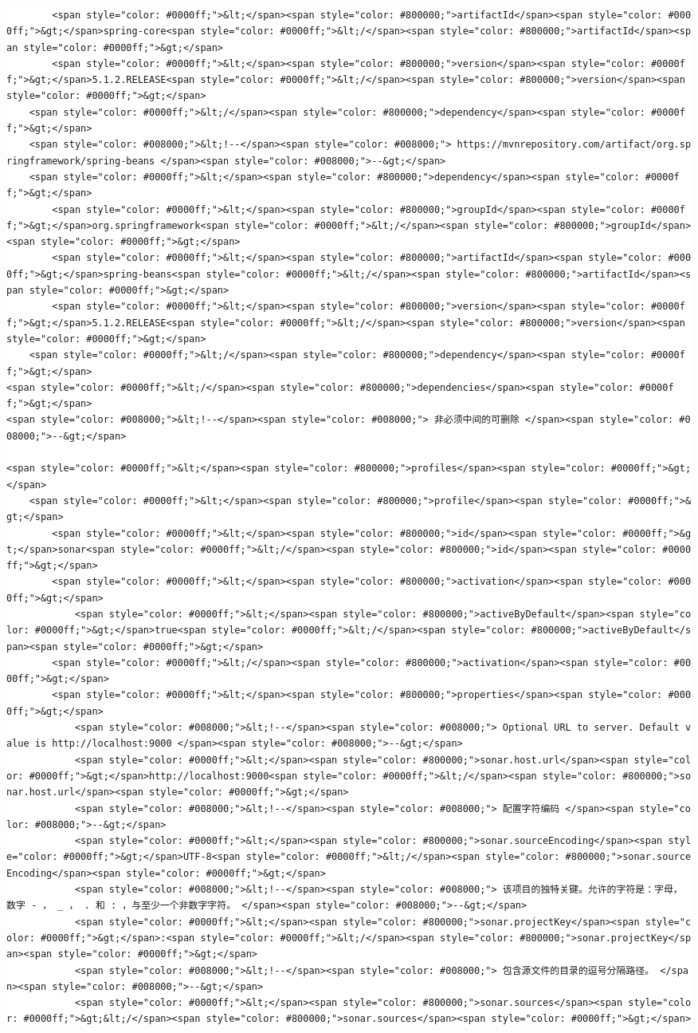             <span style="color: #0000ff;">&lt;</span><span style="color: #800000;">artifactId</span><span style="color: #0000ff;">&gt;</span>spring-core<span style="color: #0000ff;">&lt;/</span><span style="color: #800000;">artifactId</span><span style="color: #0000ff;">&gt;</span>
            <span style="color: #0000ff;">&lt;</span><span style="color: #800000;">version</span><span style="color: #0000ff;">&gt;</span>5.1.2.RELEASE<span style="color: #0000ff;">&lt;/</span><span style="color: #800000;">version</span><span style="color: #0000ff;">&gt;</span>
        <span style="color: #0000ff;">&lt;/</span><span style="color: #800000;">dependency</span><span style="color: #0000ff;">&gt;</span>
        <span style="color: #008000;">&lt;!--</span><span style="color: #008000;"> https://mvnrepository.com/artifact/org.springframework/spring-beans </span><span style="color: #008000;">--&gt;</span>
        <span style="color: #0000ff;">&lt;</span><span style="color: #800000;">dependency</span><span style="color: #0000ff;">&gt;</span>
            <span style="color: #0000ff;">&lt;</span><span style="color: #800000;">groupId</span><span style="color: #0000ff;">&gt;</span>org.springframework<span style="color: #0000ff;">&lt;/</span><span style="color: #800000;">groupId</span><span style="color: #0000ff;">&gt;</span>
            <span style="color: #0000ff;">&lt;</span><span style="color: #800000;">artifactId</span><span style="color: #0000ff;">&gt;</span>spring-beans<span style="color: #0000ff;">&lt;/</span><span style="color: #800000;">artifactId</span><span style="color: #0000ff;">&gt;</span>
            <span style="color: #0000ff;">&lt;</span><span style="color: #800000;">version</span><span style="color: #0000ff;">&gt;</span>5.1.2.RELEASE<span style="color: #0000ff;">&lt;/</span><span style="color: #800000;">version</span><span style="color: #0000ff;">&gt;</span>
        <span style="color: #0000ff;">&lt;/</span><span style="color: #800000;">dependency</span><span style="color: #0000ff;">&gt;</span>
    <span style="color: #0000ff;">&lt;/</span><span style="color: #800000;">dependencies</span><span style="color: #0000ff;">&gt;</span>
    <span style="color: #008000;">&lt;!--</span><span style="color: #008000;"> 非必须中间的可删除 </span><span style="color: #008000;">--&gt;</span>

    <span style="color: #0000ff;">&lt;</span><span style="color: #800000;">profiles</span><span style="color: #0000ff;">&gt;</span>
        <span style="color: #0000ff;">&lt;</span><span style="color: #800000;">profile</span><span style="color: #0000ff;">&gt;</span>
            <span style="color: #0000ff;">&lt;</span><span style="color: #800000;">id</span><span style="color: #0000ff;">&gt;</span>sonar<span style="color: #0000ff;">&lt;/</span><span style="color: #800000;">id</span><span style="color: #0000ff;">&gt;</span>
            <span style="color: #0000ff;">&lt;</span><span style="color: #800000;">activation</span><span style="color: #0000ff;">&gt;</span>
                <span style="color: #0000ff;">&lt;</span><span style="color: #800000;">activeByDefault</span><span style="color: #0000ff;">&gt;</span>true<span style="color: #0000ff;">&lt;/</span><span style="color: #800000;">activeByDefault</span><span style="color: #0000ff;">&gt;</span>
            <span style="color: #0000ff;">&lt;/</span><span style="color: #800000;">activation</span><span style="color: #0000ff;">&gt;</span>
            <span style="color: #0000ff;">&lt;</span><span style="color: #800000;">properties</span><span style="color: #0000ff;">&gt;</span>
                <span style="color: #008000;">&lt;!--</span><span style="color: #008000;"> Optional URL to server. Default value is http://localhost:9000 </span><span style="color: #008000;">--&gt;</span>
                <span style="color: #0000ff;">&lt;</span><span style="color: #800000;">sonar.host.url</span><span style="color: #0000ff;">&gt;</span>http://localhost:9000<span style="color: #0000ff;">&lt;/</span><span style="color: #800000;">sonar.host.url</span><span style="color: #0000ff;">&gt;</span>
                <span style="color: #008000;">&lt;!--</span><span style="color: #008000;"> 配置字符编码 </span><span style="color: #008000;">--&gt;</span>
                <span style="color: #0000ff;">&lt;</span><span style="color: #800000;">sonar.sourceEncoding</span><span style="color: #0000ff;">&gt;</span>UTF-8<span style="color: #0000ff;">&lt;/</span><span style="color: #800000;">sonar.sourceEncoding</span><span style="color: #0000ff;">&gt;</span>
                <span style="color: #008000;">&lt;!--</span><span style="color: #008000;"> 该项目的独特关键。允许的字符是：字母，数字 - ， _ ， . 和 : ，与至少一个非数字字符。 </span><span style="color: #008000;">--&gt;</span>
                <span style="color: #0000ff;">&lt;</span><span style="color: #800000;">sonar.projectKey</span><span style="color: #0000ff;">&gt;</span>:<span style="color: #0000ff;">&lt;/</span><span style="color: #800000;">sonar.projectKey</span><span style="color: #0000ff;">&gt;</span>
                <span style="color: #008000;">&lt;!--</span><span style="color: #008000;"> 包含源文件的目录的逗号分隔路径。 </span><span style="color: #008000;">--&gt;</span>
                <span style="color: #0000ff;">&lt;</span><span style="color: #800000;">sonar.sources</span><span style="color: #0000ff;">&gt;&lt;/</span><span style="color: #800000;">sonar.sources</span><span style="color: #0000ff;">&gt;</span>